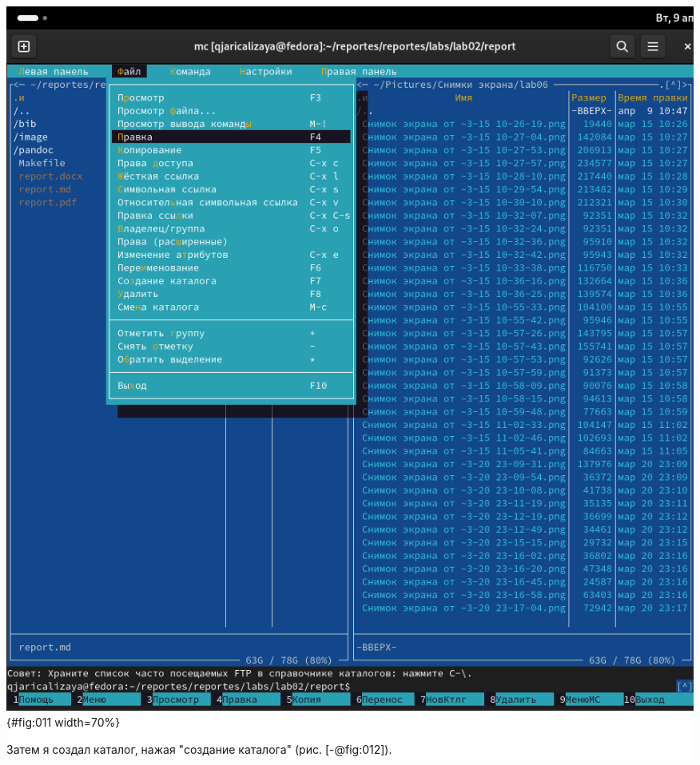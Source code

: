 ![решение 1.5.2](image/imagen11.png){#fig:011 width=70%}

Затем я создал каталог, нажая "создание каталога" (рис. [-@fig:012]).
